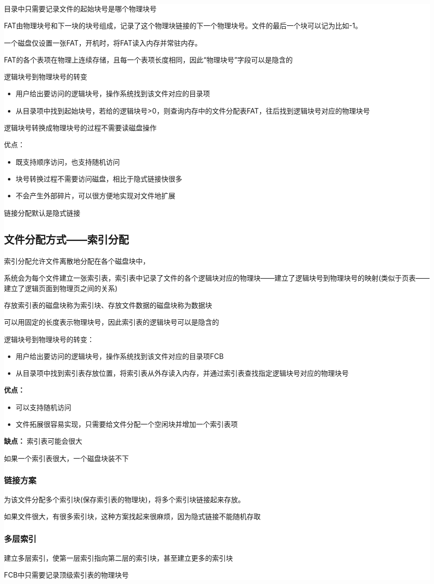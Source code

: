 目录中只需要记录文件的起始块号是哪个物理块号

FAT由物理块号和下一块的块号组成，记录了这个物理块链接的下一个物理块号。文件的最后一个块可以记为比如-1。

一个磁盘仅设置一张FAT，开机时，将FAT读入内存并常驻内存。

FAT的各个表项在物理上连续存储，且每一个表项长度相同，因此“物理块号”字段可以是隐含的

逻辑块号到物理块号的转变

- 用户给出要访问的逻辑块号，操作系统找到该文件对应的目录项

- 从目录项中找到起始块号，若给的逻辑块号>0，则查询内存中的文件分配表FAT，往后找到逻辑块号对应的物理块号

逻辑块号转换成物理块号的过程不需要读磁盘操作

优点：

- 既支持顺序访问，也支持随机访问

- 块号转换过程不需要访问磁盘，相比于隐式链接快很多

- 不会产生外部碎片，可以很方便地实现对文件地扩展

链接分配默认是隐式链接

## 文件分配方式——索引分配

索引分配允许文件离散地分配在各个磁盘块中，

系统会为每个文件建立一张索引表，索引表中记录了文件的各个逻辑块对应的物理块——建立了逻辑块号到物理块号的映射(类似于页表——建立了逻辑页面到物理页之间的关系)

存放索引表的磁盘块称为索引块、存放文件数据的磁盘块称为数据块

可以用固定的长度表示物理块号，因此索引表的逻辑块号可以是隐含的

逻辑块号到物理块号的转变：

- 用户给出要访问的逻辑块号，操作系统找到该文件对应的目录项FCB

- 从目录项中找到索引表存放位置，将索引表从外存读入内存，并通过索引表查找指定逻辑块号对应的物理块号

**优点：**

- 可以支持随机访问

- 文件拓展很容易实现，只需要给文件分配一个空闲块并增加一个索引表项

**缺点：** 索引表可能会很大

如果一个索引表很大，一个磁盘块装不下

### 链接方案

为该文件分配多个索引块(保存索引表的物理块)，将多个索引块链接起来存放。

如果文件很大，有很多索引块，这种方案找起来很麻烦，因为隐式链接不能随机存取

### 多层索引

建立多层索引，使第一层索引指向第二层的索引块，甚至建立更多的索引块

FCB中只需要记录顶级索引表的物理块号
